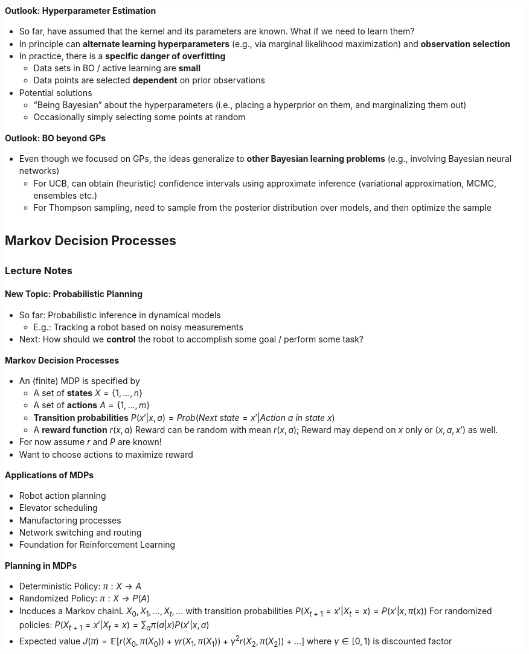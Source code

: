 **Outlook: Hyperparameter Estimation**
* So far, have assumed that the kernel and its parameters are known. What if we need to learn them?
* In principle can **alternate learning hyperparameters** (e.g., via marginal likelihood maximization) and **observation selection**
* In practice, there is a **specific danger of overfitting**
    * Data sets in BO / active learning are **small**
    * Data points are selected **dependent** on prior observations
* Potential solutions
    * “Being Bayesian” about the hyperparameters (i.e., placing a hyperprior on them, and marginalizing them out)
    * Occasionally simply selecting some points at random

**Outlook: BO beyond GPs**
* Even though we focused on GPs, the ideas generalize to **other Bayesian learning problems** (e.g., involving Bayesian neural networks)
    * For UCB, can obtain (heuristic) confidence intervals using approximate inference (variational approximation, MCMC, ensembles etc.)
    * For Thompson sampling, need to sample from the posterior distribution over models, and then optimize the sample

## Markov Decision Processes
### Lecture Notes
**New Topic: Probabilistic Planning**
* So far: Probabilistic inference in dynamical models
    * E.g.: Tracking a robot based on noisy measurements
* Next: How should we **control** the robot to accomplish some goal / perform some task?

**Markov Decision Processes**
* An (finite) MDP is specified by 
    * A set of **states** $X=\{1,...,n\}$
    * A set of **actions** $A=\{1,...,m\}$
    * **Transition probabilities**
    $P(x'|x,a)=Prob(Next \:state=x'|Action\: a \:in\: state\: x)$
    * A **reward function** $r(x, a)$
    Reward can be random with mean $r(x, a)$;
    Reward may depend on $x$ only or $(x, a, x’)$ as well.
* For now assume $r$ and $P$ are known!
* Want to choose actions to maximize reward

**Applications of MDPs**
* Robot action planning
* Elevator scheduling
* Manufactoring processes
* Network switching and routing
* Foundation for Reinforcement Learning

**Planning in MDPs**
* Deterministic Policy: $\pi: X\to A$
* Randomized Policy: $\pi: X\to P(A)$
* Incduces a Markov chainL $X_0,X_1,...,X_t,...$ with transition probabilities
$P(X_{t+1}=x'|X_t=x)=P(x'|x,\pi(x))$
For randomized policies: $P(X_{t+1}=x'|X_t=x)=\sum_a \pi(a|x)P(x'|x,a)$
* Expected value $J(\pi)=\mathbb{E}[r(X_0,\pi(X_0))+\gamma r(X_1,\pi(X_1))+\gamma^2 r(X_2,\pi(X_2))+...]$
where $\gamma\in [0,1)$ is discounted factor
